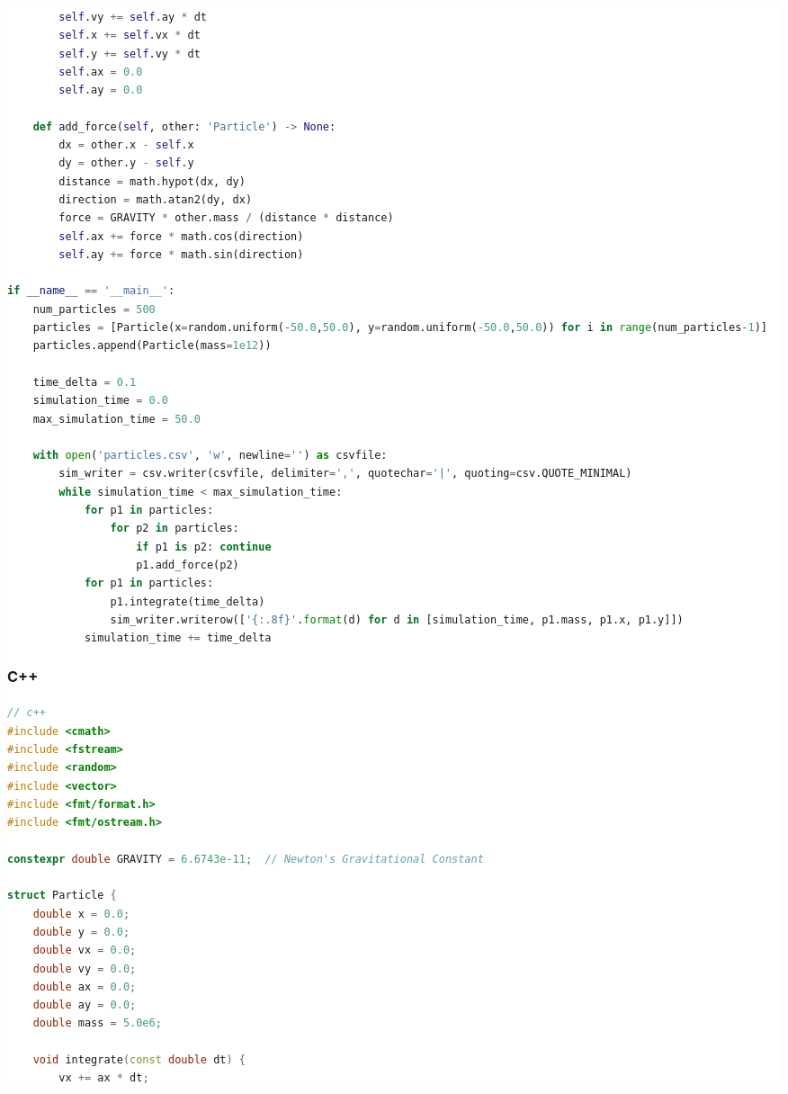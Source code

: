 ```python
        self.vy += self.ay * dt
        self.x += self.vx * dt
        self.y += self.vy * dt
        self.ax = 0.0
        self.ay = 0.0

    def add_force(self, other: 'Particle') -> None:
        dx = other.x - self.x
        dy = other.y - self.y
        distance = math.hypot(dx, dy)
        direction = math.atan2(dy, dx)
        force = GRAVITY * other.mass / (distance * distance)
        self.ax += force * math.cos(direction)
        self.ay += force * math.sin(direction)

if __name__ == '__main__':
    num_particles = 500
    particles = [Particle(x=random.uniform(-50.0,50.0), y=random.uniform(-50.0,50.0)) for i in range(num_particles-1)]
    particles.append(Particle(mass=1e12))

    time_delta = 0.1
    simulation_time = 0.0
    max_simulation_time = 50.0

    with open('particles.csv', 'w', newline='') as csvfile:
        sim_writer = csv.writer(csvfile, delimiter=',', quotechar='|', quoting=csv.QUOTE_MINIMAL)
        while simulation_time < max_simulation_time:
            for p1 in particles:
                for p2 in particles:
                    if p1 is p2: continue
                    p1.add_force(p2)
            for p1 in particles:
                p1.integrate(time_delta)
                sim_writer.writerow(['{:.8f}'.format(d) for d in [simulation_time, p1.mass, p1.x, p1.y]])
            simulation_time += time_delta
```

### C++

```cpp
// c++
#include <cmath>
#include <fstream>
#include <random>
#include <vector>
#include <fmt/format.h>
#include <fmt/ostream.h>

constexpr double GRAVITY = 6.6743e-11;  // Newton's Gravitational Constant

struct Particle {
    double x = 0.0;
    double y = 0.0;
    double vx = 0.0;
    double vy = 0.0;
    double ax = 0.0;
    double ay = 0.0;
    double mass = 5.0e6;

    void integrate(const double dt) {
        vx += ax * dt;
```